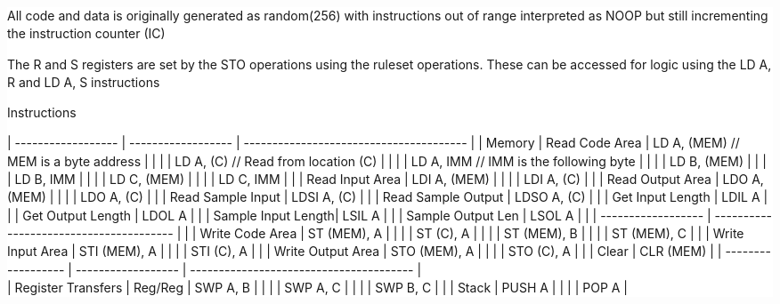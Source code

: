 All code and data is originally generated as random(256) with
instructions out of range interpreted as NOOP but still incrementing
the instruction counter (IC)

The R and S registers are set by the STO operations using the ruleset
operations. These can be accessed for logic using the LD A, R and
LD A, S instructions

Instructions

| ------------------ | ------------------ | --------------------------------------- |
| Memory	         | Read Code Area     | LD A, (MEM) // MEM is a byte address    |
|                    |                    | LD A, (C)  // Read from location (C)    |
|                    |                    | LD A, IMM  // IMM is the following byte |
|                    |                    | LD B, (MEM)                             |
|                    |                    | LD B, IMM                               |
|                    |                    | LD C, (MEM)                             |
|                    |                    | LD C, IMM                               |
|                    | Read Input Area    | LDI A, (MEM)                            |
|                    |                    | LDI A, (C)                              |
|                    | Read Output Area   | LDO A, (MEM)                            |
|                    |                    | LDO A, (C)                              |
|                    | Read Sample Input  | LDSI A, (C)                             |
|                    | Read Sample Output | LDSO A, (C)                             |
|                    | Get Input Length   | LDIL A                                  |
|                    | Get Output Length  | LDOL A                                  |
|                    | Sample Input Length| LSIL A                                  |
|                    | Sample Output Len  | LSOL A                                  |
|                    | ------------------ | --------------------------------------- |
|                    | Write Code Area	  | ST (MEM), A                             |
|                    |                    | ST (C), A                               |
|                    |                    | ST (MEM), B                             |
|                    |                    | ST (MEM), C                             |
|                    | Write Input Area   | STI (MEM), A                            |
|                    |                    | STI (C), A                              |
|                    | Write Output Area  | STO (MEM), A                            |
|                    |                    | STO (C), A                              |
|                    | Clear	          | CLR (MEM)                               |
| ------------------ | ------------------ | --------------------------------------- |                
| Register Transfers | Reg/Reg            | SWP A, B                                |
|                    |                    | SWP A, C                                |
|                    |                    | SWP B, C                                |
|                    | Stack              | PUSH A                                  |
|                    |                    | POP A                                   |
